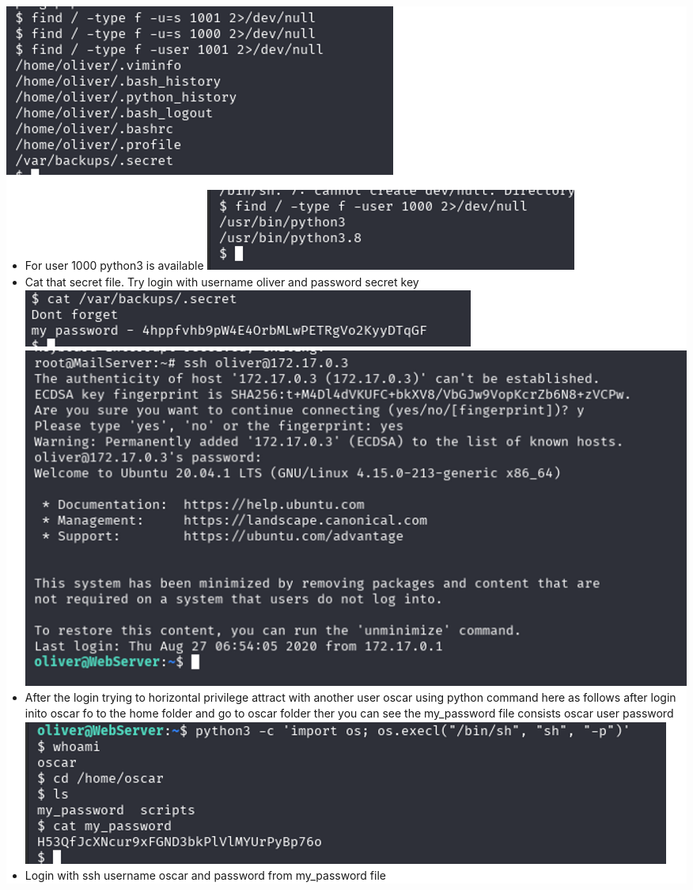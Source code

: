   ![alt text](Doublepivotimages/image-33.png)
-  For user 1000 python3 is available
  ![alt text](Doublepivotimages/image-34.png)
- Cat that secret file. Try login with username  oliver  and password secret key
  ![alt text](Doublepivotimages/image-35.png)
  ![alt text](Doublepivotimages/image-36.png)
-  After the login trying to  horizontal privilege attract with another user oscar using python command here as follows after login inito oscar fo to the home folder and go to oscar folder ther you can see the my_password file consists oscar user password 
  ![alt text](Doublepivotimages/image-37.png)
- Login with ssh username oscar and password from my_password file